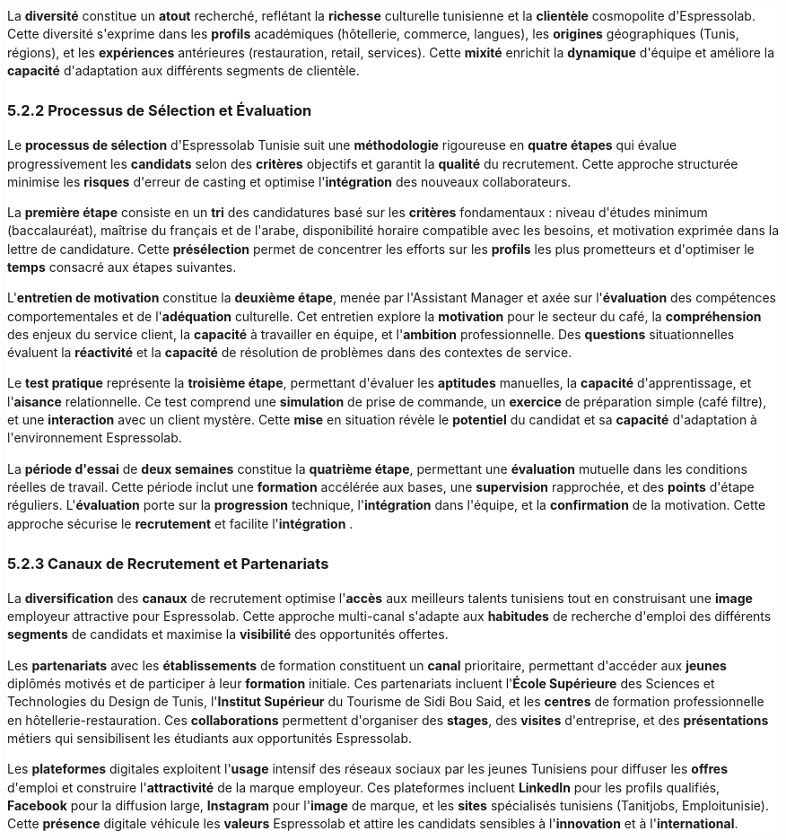 La **diversité** constitue un **atout** recherché, reflétant la **richesse** culturelle tunisienne et la **clientèle** cosmopolite d'Espressolab. Cette diversité s'exprime dans les **profils** académiques (hôtellerie, commerce, langues), les **origines** géographiques (Tunis, régions), et les **expériences** antérieures (restauration, retail, services). Cette **mixité** enrichit la **dynamique** d'équipe et améliore la **capacité** d'adaptation aux différents segments de clientèle.

### 5.2.2 Processus de Sélection et Évaluation

Le **processus de sélection** d'Espressolab Tunisie suit une **méthodologie** rigoureuse en **quatre étapes** qui évalue progressivement les **candidats** selon des **critères** objectifs et garantit la **qualité** du recrutement. Cette approche structurée minimise les **risques** d'erreur de casting et optimise l'**intégration** des nouveaux collaborateurs.

La **première étape** consiste en un **tri** des candidatures basé sur les **critères** fondamentaux : niveau d'études minimum (baccalauréat), maîtrise du français et de l'arabe, disponibilité horaire compatible avec les besoins, et motivation exprimée dans la lettre de candidature. Cette **présélection** permet de concentrer les efforts sur les **profils** les plus prometteurs et d'optimiser le **temps** consacré aux étapes suivantes.

L'**entretien de motivation** constitue la **deuxième étape**, menée par l'Assistant Manager et axée sur l'**évaluation** des compétences comportementales et de l'**adéquation** culturelle. Cet entretien explore la **motivation** pour le secteur du café, la **compréhension** des enjeux du service client, la **capacité** à travailler en équipe, et l'**ambition** professionnelle. Des **questions** situationnelles évaluent la **réactivité** et la **capacité** de résolution de problèmes dans des contextes de service.

Le **test pratique** représente la **troisième étape**, permettant d'évaluer les **aptitudes** manuelles, la **capacité** d'apprentissage, et l'**aisance** relationnelle. Ce test comprend une **simulation** de prise de commande, un **exercice** de préparation simple (café filtre), et une **interaction** avec un client mystère. Cette **mise** en situation révèle le **potentiel** du candidat et sa **capacité** d'adaptation à l'environnement Espressolab.

La **période d'essai** de **deux semaines** constitue la **quatrième étape**, permettant une **évaluation** mutuelle dans les conditions réelles de travail. Cette période inclut une **formation** accélérée aux bases, une **supervision** rapprochée, et des **points** d'étape réguliers. L'**évaluation** porte sur la **progression** technique, l'**intégration** dans l'équipe, et la **confirmation** de la motivation. Cette approche sécurise le **recrutement** et facilite l'**intégration**  .

### 5.2.3 Canaux de Recrutement et Partenariats

La **diversification** des **canaux** de recrutement optimise l'**accès** aux meilleurs talents tunisiens tout en construisant une **image** employeur attractive pour Espressolab. Cette approche multi-canal s'adapte aux **habitudes** de recherche d'emploi des différents **segments** de candidats et maximise la **visibilité** des opportunités offertes.

Les **partenariats** avec les **établissements** de formation constituent un **canal** prioritaire, permettant d'accéder aux **jeunes** diplômés motivés et de participer à leur **formation** initiale. Ces partenariats incluent l'**École Supérieure** des Sciences et Technologies du Design de Tunis, l'**Institut Supérieur** du Tourisme de Sidi Bou Said, et les **centres** de formation professionnelle en hôtellerie-restauration. Ces **collaborations** permettent d'organiser des **stages**, des **visites** d'entreprise, et des **présentations** métiers qui sensibilisent les étudiants aux opportunités Espressolab.

Les **plateformes** digitales exploitent l'**usage** intensif des réseaux sociaux par les jeunes Tunisiens pour diffuser les **offres** d'emploi et construire l'**attractivité** de la marque employeur. Ces plateformes incluent **LinkedIn** pour les profils qualifiés, **Facebook** pour la diffusion large, **Instagram** pour l'**image** de marque, et les **sites** spécialisés tunisiens (Tanitjobs, Emploitunisie). Cette **présence** digitale véhicule les **valeurs** Espressolab et attire les candidats sensibles à l'**innovation** et à l'**international**.
